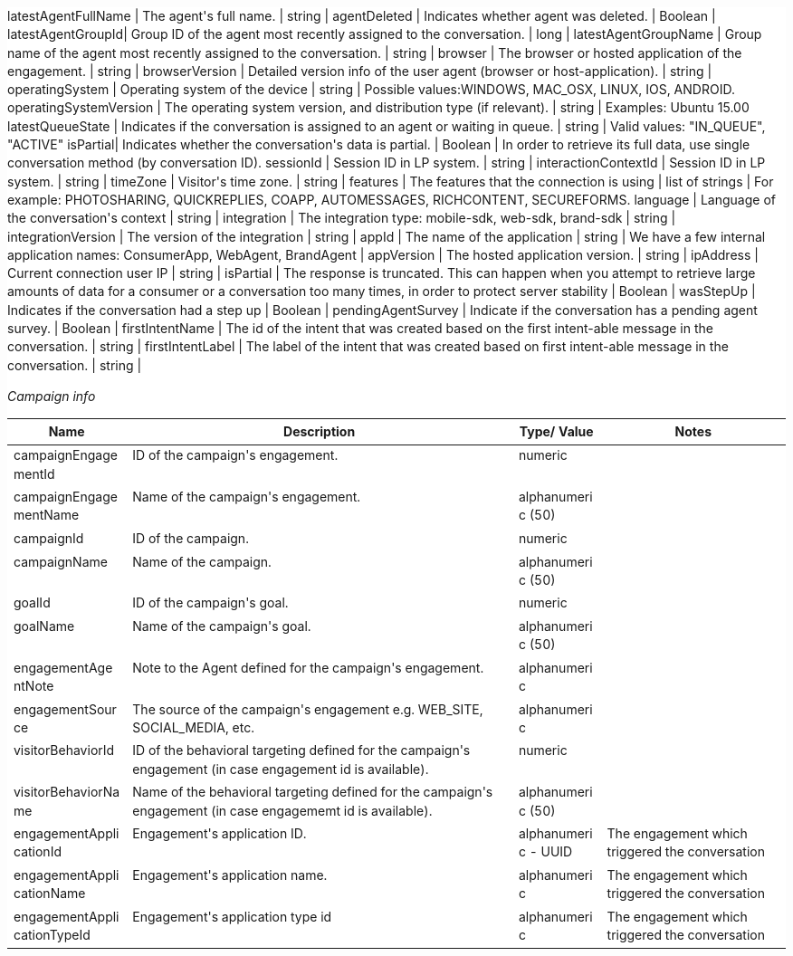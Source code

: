 latestAgentFullName  | The agent's full name.  | string  |
agentDeleted | Indicates whether agent was deleted. | Boolean |
latestAgentGroupId| Group ID of the agent most recently assigned to the conversation. | long |
latestAgentGroupName | Group name of the agent most recently assigned to the conversation.  | string  |
browser | The browser or hosted application of the engagement.  | string  |
browserVersion | Detailed version info of the user agent (browser or host-application).  | string  |
operatingSystem |  Operating system of the device | string  | Possible values:WINDOWS, MAC_OSX, LINUX, IOS, ANDROID.
operatingSystemVersion | The operating system version, and distribution type (if relevant). | string | Examples: Ubuntu 15.00
latestQueueState  | Indicates if the conversation is assigned to an agent or waiting in queue. | string  | Valid values: "IN_QUEUE", "ACTIVE"
isPartial| Indicates whether the conversation's data is partial. | Boolean | In order to retrieve its full data, use single conversation method (by conversation ID).
sessionId | Session ID in LP system. | string |
interactionContextId | Session ID in LP system. | string |
timeZone | Visitor's time zone. | string |
features | The features that the connection is using | list of strings | For example: PHOTOSHARING, QUICKREPLIES, COAPP, AUTOMESSAGES, RICHCONTENT, SECUREFORMS.
language | Language of the conversation's context | string |
integration | The integration type: mobile-sdk, web-sdk, brand-sdk | string |
integrationVersion | The version of the integration | string |
appId | The name of the application | string | We have a few internal application names: ConsumerApp, WebAgent, BrandAgent |
appVersion | The hosted application version. | string |
ipAddress | Current connection user IP | string |
isPartial | The response is truncated. This can happen when you attempt to retrieve large amounts of data for a consumer or a conversation too many times, in order to protect server stability | Boolean |
wasStepUp | Indicates if the conversation had a step up | Boolean |
pendingAgentSurvey | Indicate if the conversation has a pending agent survey. | Boolean |
firstIntentName | The id of the intent that was created based on the first intent-able message in the conversation. | string |
firstIntentLabel | The label of the intent that was created based on first intent-able message in the conversation. | string |

_Campaign info_

| Name| Description | Type/ Value| Notes|
|-----|-------------|------------|------|
| campaignEngagementId| ID of the campaign's engagement.| numeric |
| campaignEngagementName  | Name of the campaign's engagement.  | alphanumeric (50)|
| campaignId  | ID of the campaign.  | numeric |
| campaignName| Name of the campaign.| alphanumeric (50)|
| goalId| ID of the campaign's goal. | numeric |
| goalName | Name of the campaign's goal.  | alphanumeric (50)|
| engagementAgentNote  | Note to the Agent defined for the campaign's engagement. | alphanumeric  |
| engagementSource  | The source of the campaign's engagement e.g. WEB_SITE, SOCIAL_MEDIA, etc.  | alphanumeric  |
| visitorBehaviorId | ID of the behavioral targeting defined for the campaign's engagement (in case engagement id is available).| numeric |
| visitorBehaviorName  | Name of the behavioral targeting defined for the campaign's engagement (in case engagememt id is available). | alphanumeric (50)|
| engagementApplicationId | Engagement's application ID.  | alphanumeric - UUID | The engagement which triggered the conversation
| engagementApplicationName  | Engagement's application name.| alphanumeric  | The engagement which triggered the conversation
| engagementApplicationTypeId| Engagement's application type id | alphanumeric  | The engagement which triggered the conversation